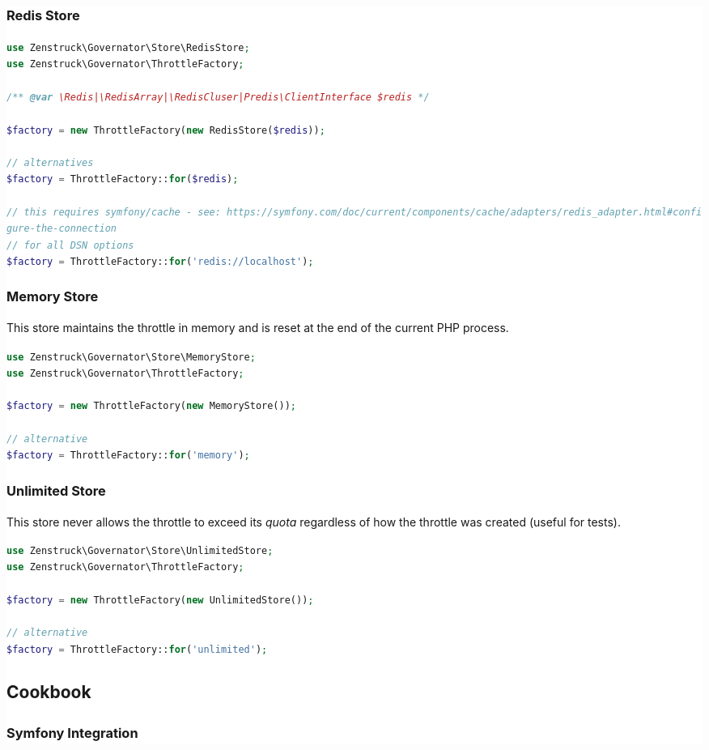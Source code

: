 ### Redis Store

```php
use Zenstruck\Governator\Store\RedisStore;
use Zenstruck\Governator\ThrottleFactory;

/** @var \Redis|\RedisArray|\RedisCluser|Predis\ClientInterface $redis */

$factory = new ThrottleFactory(new RedisStore($redis));

// alternatives
$factory = ThrottleFactory::for($redis);

// this requires symfony/cache - see: https://symfony.com/doc/current/components/cache/adapters/redis_adapter.html#configure-the-connection
// for all DSN options
$factory = ThrottleFactory::for('redis://localhost');
```

### Memory Store

This store maintains the throttle in memory and is reset at the end of the current PHP process.

```php
use Zenstruck\Governator\Store\MemoryStore;
use Zenstruck\Governator\ThrottleFactory;

$factory = new ThrottleFactory(new MemoryStore());

// alternative
$factory = ThrottleFactory::for('memory');
```

### Unlimited Store

This store never allows the throttle to exceed its *quota* regardless of how the throttle was created (useful for
tests).

```php
use Zenstruck\Governator\Store\UnlimitedStore;
use Zenstruck\Governator\ThrottleFactory;

$factory = new ThrottleFactory(new UnlimitedStore());

// alternative
$factory = ThrottleFactory::for('unlimited');
```

## Cookbook

### Symfony Integration
